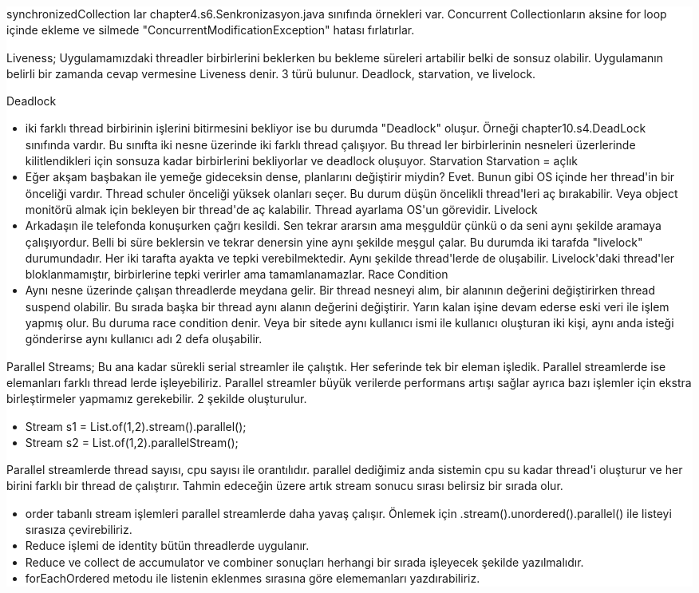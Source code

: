 synchronizedCollection lar chapter4.s6.Senkronizasyon.java sınıfında örnekleri var. Concurrent Collectionların aksine for loop içinde ekleme ve silmede "ConcurrentModificationException" hatası fırlatırlar. 

Liveness;
Uygulamamızdaki threadler birbirlerini beklerken bu bekleme süreleri artabilir belki de sonsuz olabilir. Uygulamanın belirli bir zamanda cevap vermesine Liveness denir. 3 türü bulunur. Deadlock, starvation, ve livelock. 

Deadlock
- iki farklı thread birbirinin işlerini bitirmesini bekliyor ise bu durumda "Deadlock" oluşur. Örneği chapter10.s4.DeadLock sınıfında vardır. Bu sınıfta iki nesne üzerinde iki farklı thread çalışıyor. Bu thread ler birbirlerinin nesneleri üzerlerinde kilitlendikleri için sonsuza kadar birbirlerini bekliyorlar ve deadlock oluşuyor.
Starvation
Starvation = açlık
- Eğer akşam başbakan ile yemeğe gideceksin dense, planlarını değiştirir miydin? Evet. Bunun gibi OS içinde her thread'in bir önceliği vardır. Thread schuler önceliği yüksek olanları seçer. Bu durum düşün öncelikli thread'leri aç bırakabilir. Veya object monitörü almak için bekleyen bir thread'de aç kalabilir. Thread ayarlama OS'un görevidir.
Livelock
- Arkadaşın ile telefonda konuşurken çağrı kesildi. Sen tekrar ararsın ama meşguldür çünkü o da seni aynı şekilde aramaya çalışıyordur. Belli bi süre beklersin ve tekrar denersin yine aynı şekilde meşgul çalar. Bu durumda iki tarafda "livelock" durumundadır. Her iki tarafta ayakta ve tepki verebilmektedir. Aynı şekilde thread'lerde de oluşabilir. 
Livelock'daki thread'ler bloklanmamıştır, birbirlerine tepki verirler ama tamamlanamazlar.
Race Condition
- Aynı nesne üzerinde çalışan threadlerde meydana gelir. Bir thread nesneyi alım, bir alanının değerini değiştirirken thread suspend olabilir. Bu sırada başka bir thread aynı alanın değerini değiştirir. Yarın kalan işine devam ederse eski veri ile işlem yapmış olur. Bu duruma race condition denir. Veya bir sitede aynı kullanıcı ismi ile kullanıcı oluşturan iki kişi, aynı anda isteği gönderirse aynı kullanıcı adı 2 defa oluşabilir.


Parallel Streams;
Bu ana kadar sürekli serial streamler ile çalıştık. Her seferinde tek bir eleman işledik. Parallel streamlerde ise elemanları farklı thread lerde işleyebiliriz. Parallel streamler büyük verilerde performans artışı sağlar ayrıca bazı işlemler için ekstra birleştirmeler yapmamız gerekebilir. 2 şekilde oluşturulur.
- Stream<Integer> s1 = List.of(1,2).stream().parallel();
- Stream<Integer> s2 = List.of(1,2).parallelStream();

Parallel streamlerde thread sayısı, cpu sayısı ile orantılıdır. parallel dediğimiz anda sistemin cpu su kadar thread'i oluşturur ve her birini farklı bir thread de çalıştırır. Tahmin edeceğin üzere artık stream sonucu sırası belirsiz bir sırada olur. 

- order tabanlı stream işlemleri parallel streamlerde daha yavaş çalışır. Önlemek için .stream().unordered().parallel() ile listeyi sırasıza çevirebiliriz.
- Reduce işlemi de identity bütün threadlerde uygulanır.
- Reduce ve collect de accumulator ve combiner sonuçları herhangi bir sırada işleyecek şekilde yazılmalıdır.
- forEachOrdered metodu ile listenin eklenmes sırasına göre elememanları yazdırabiliriz.

